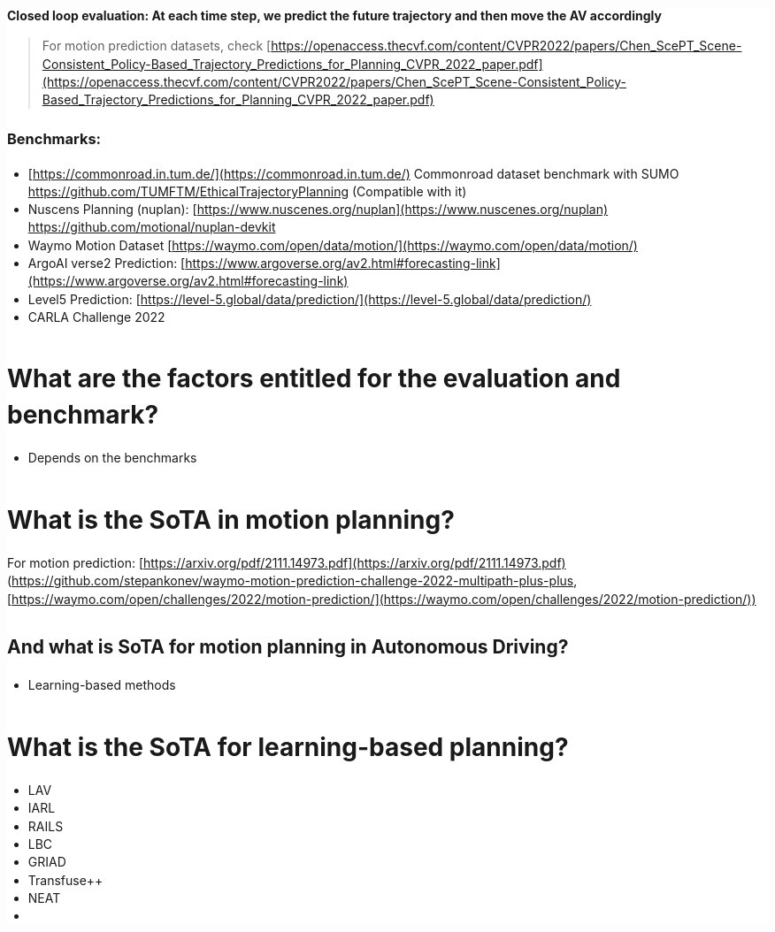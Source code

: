 **Closed loop evaluation: At each time step, we predict the future trajectory and then move the AV accordingly**

> For motion prediction datasets, check [https://openaccess.thecvf.com/content/CVPR2022/papers/Chen_ScePT_Scene-Consistent_Policy-Based_Trajectory_Predictions_for_Planning_CVPR_2022_paper.pdf](https://openaccess.thecvf.com/content/CVPR2022/papers/Chen_ScePT_Scene-Consistent_Policy-Based_Trajectory_Predictions_for_Planning_CVPR_2022_paper.pdf)
> 

### Benchmarks:

- [https://commonroad.in.tum.de/](https://commonroad.in.tum.de/) Commonroad dataset benchmark with SUMO https://github.com/TUMFTM/EthicalTrajectoryPlanning (Compatible with it)
- Nuscens Planning (nuplan): [https://www.nuscenes.org/nuplan](https://www.nuscenes.org/nuplan) https://github.com/motional/nuplan-devkit
- Waymo Motion Dataset [https://waymo.com/open/data/motion/](https://waymo.com/open/data/motion/)
- ArgoAI verse2 Prediction: [https://www.argoverse.org/av2.html#forecasting-link](https://www.argoverse.org/av2.html#forecasting-link)
- Level5 Prediction: [https://level-5.global/data/prediction/](https://level-5.global/data/prediction/)
- CARLA Challenge 2022

# What are the factors entitled for the evaluation and benchmark?

- Depends on the benchmarks

# What is the SoTA in motion planning?

For motion prediction: [https://arxiv.org/pdf/2111.14973.pdf](https://arxiv.org/pdf/2111.14973.pdf) (https://github.com/stepankonev/waymo-motion-prediction-challenge-2022-multipath-plus-plus, [https://waymo.com/open/challenges/2022/motion-prediction/](https://waymo.com/open/challenges/2022/motion-prediction/))

## And what is SoTA for motion planning in Autonomous Driving?

- Learning-based methods

# What is the SoTA for learning-based planning?

- LAV
- IARL
- RAILS
- LBC
- GRIAD
- Transfuse++
- NEAT
- 

